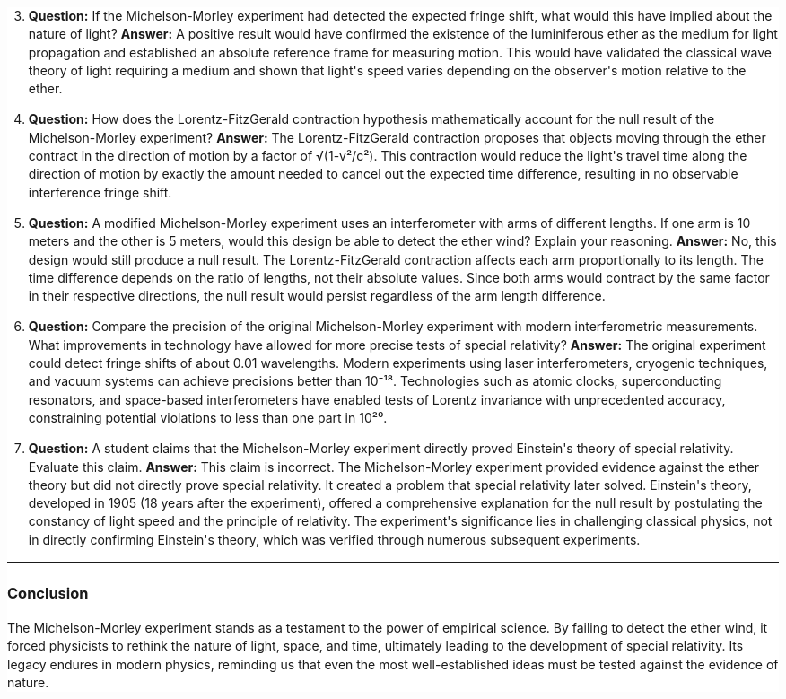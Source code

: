 3. **Question:** If the Michelson-Morley experiment had detected the expected fringe shift, what would this have implied about the nature of light?
   **Answer:** A positive result would have confirmed the existence of the luminiferous ether as the medium for light propagation and established an absolute reference frame for measuring motion. This would have validated the classical wave theory of light requiring a medium and shown that light's speed varies depending on the observer's motion relative to the ether.

4. **Question:** How does the Lorentz-FitzGerald contraction hypothesis mathematically account for the null result of the Michelson-Morley experiment?
   **Answer:** The Lorentz-FitzGerald contraction proposes that objects moving through the ether contract in the direction of motion by a factor of √(1-v²/c²). This contraction would reduce the light's travel time along the direction of motion by exactly the amount needed to cancel out the expected time difference, resulting in no observable interference fringe shift.

5. **Question:** A modified Michelson-Morley experiment uses an interferometer with arms of different lengths. If one arm is 10 meters and the other is 5 meters, would this design be able to detect the ether wind? Explain your reasoning.
   **Answer:** No, this design would still produce a null result. The Lorentz-FitzGerald contraction affects each arm proportionally to its length. The time difference depends on the ratio of lengths, not their absolute values. Since both arms would contract by the same factor in their respective directions, the null result would persist regardless of the arm length difference.

6. **Question:** Compare the precision of the original Michelson-Morley experiment with modern interferometric measurements. What improvements in technology have allowed for more precise tests of special relativity?
   **Answer:** The original experiment could detect fringe shifts of about 0.01 wavelengths. Modern experiments using laser interferometers, cryogenic techniques, and vacuum systems can achieve precisions better than 10⁻¹⁸. Technologies such as atomic clocks, superconducting resonators, and space-based interferometers have enabled tests of Lorentz invariance with unprecedented accuracy, constraining potential violations to less than one part in 10²⁰.

7. **Question:** A student claims that the Michelson-Morley experiment directly proved Einstein's theory of special relativity. Evaluate this claim.
   **Answer:** This claim is incorrect. The Michelson-Morley experiment provided evidence against the ether theory but did not directly prove special relativity. It created a problem that special relativity later solved. Einstein's theory, developed in 1905 (18 years after the experiment), offered a comprehensive explanation for the null result by postulating the constancy of light speed and the principle of relativity. The experiment's significance lies in challenging classical physics, not in directly confirming Einstein's theory, which was verified through numerous subsequent experiments.

---

### Conclusion  
The Michelson-Morley experiment stands as a testament to the power of empirical science. By failing to detect the ether wind, it forced physicists to rethink the nature of light, space, and time, ultimately leading to the development of special relativity. Its legacy endures in modern physics, reminding us that even the most well-established ideas must be tested against the evidence of nature.
